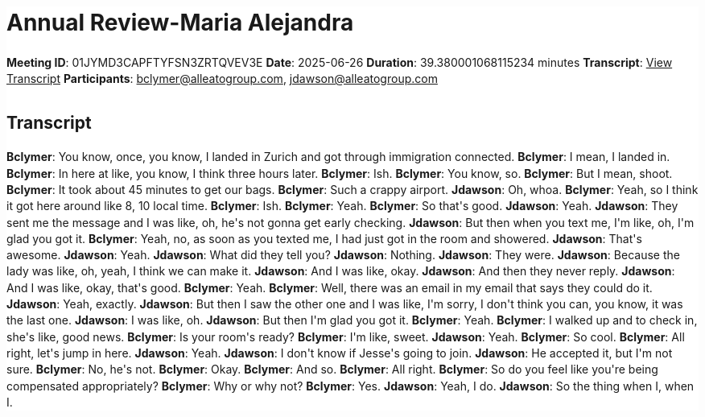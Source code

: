 # Annual Review-Maria Alejandra
**Meeting ID**: 01JYMD3CAPFTYFSN3ZRTQVEV3E
**Date**: 2025-06-26
**Duration**: 39.380001068115234 minutes
**Transcript**: [View Transcript](https://app.fireflies.ai/view/01JYMD3CAPFTYFSN3ZRTQVEV3E)
**Participants**: bclymer@alleatogroup.com, jdawson@alleatogroup.com

## Transcript
**Bclymer**: You know, once, you know, I landed in Zurich and got through immigration connected.
**Bclymer**: I mean, I landed in.
**Bclymer**: In here at like, you know, I think three hours later.
**Bclymer**: Ish.
**Bclymer**: You know, so.
**Bclymer**: But I mean, shoot.
**Bclymer**: It took about 45 minutes to get our bags.
**Bclymer**: Such a crappy airport.
**Jdawson**: Oh, whoa.
**Bclymer**: Yeah, so I think it got here around like 8, 10 local time.
**Bclymer**: Ish.
**Bclymer**: Yeah.
**Bclymer**: So that's good.
**Jdawson**: Yeah.
**Jdawson**: They sent me the message and I was like, oh, he's not gonna get early checking.
**Jdawson**: But then when you text me, I'm like, oh, I'm glad you got it.
**Bclymer**: Yeah, no, as soon as you texted me, I had just got in the room and showered.
**Jdawson**: That's awesome.
**Jdawson**: Yeah.
**Jdawson**: What did they tell you?
**Jdawson**: Nothing.
**Jdawson**: They were.
**Jdawson**: Because the lady was like, oh, yeah, I think we can make it.
**Jdawson**: And I was like, okay.
**Jdawson**: And then they never reply.
**Jdawson**: And I was like, okay, that's good.
**Bclymer**: Yeah.
**Bclymer**: Well, there was an email in my email that says they could do it.
**Jdawson**: Yeah, exactly.
**Jdawson**: But then I saw the other one and I was like, I'm sorry, I don't think you can, you know, it was the last one.
**Jdawson**: I was like, oh.
**Jdawson**: But then I'm glad you got it.
**Bclymer**: Yeah.
**Bclymer**: I walked up and to check in, she's like, good news.
**Bclymer**: Is your room's ready?
**Bclymer**: I'm like, sweet.
**Jdawson**: Yeah.
**Bclymer**: So cool.
**Bclymer**: All right, let's jump in here.
**Jdawson**: Yeah.
**Jdawson**: I don't know if Jesse's going to join.
**Jdawson**: He accepted it, but I'm not sure.
**Bclymer**: No, he's not.
**Bclymer**: Okay.
**Bclymer**: And so.
**Bclymer**: All right.
**Bclymer**: So do you feel like you're being compensated appropriately?
**Bclymer**: Why or why not?
**Bclymer**: Yes.
**Jdawson**: Yeah, I do.
**Jdawson**: So the thing when I, when I.